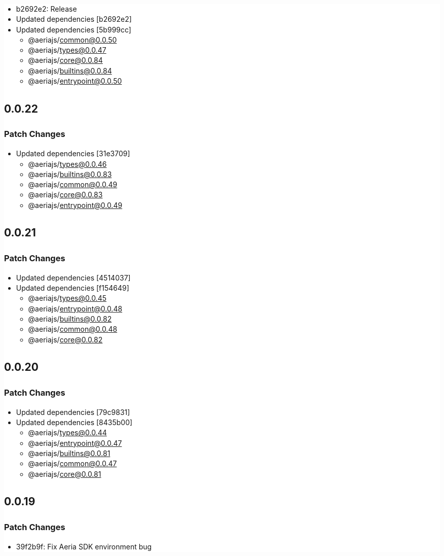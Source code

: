 - b2692e2: Release
- Updated dependencies [b2692e2]
- Updated dependencies [5b999cc]
  - @aeriajs/common@0.0.50
  - @aeriajs/types@0.0.47
  - @aeriajs/core@0.0.84
  - @aeriajs/builtins@0.0.84
  - @aeriajs/entrypoint@0.0.50

## 0.0.22

### Patch Changes

- Updated dependencies [31e3709]
  - @aeriajs/types@0.0.46
  - @aeriajs/builtins@0.0.83
  - @aeriajs/common@0.0.49
  - @aeriajs/core@0.0.83
  - @aeriajs/entrypoint@0.0.49

## 0.0.21

### Patch Changes

- Updated dependencies [4514037]
- Updated dependencies [f154649]
  - @aeriajs/types@0.0.45
  - @aeriajs/entrypoint@0.0.48
  - @aeriajs/builtins@0.0.82
  - @aeriajs/common@0.0.48
  - @aeriajs/core@0.0.82

## 0.0.20

### Patch Changes

- Updated dependencies [79c9831]
- Updated dependencies [8435b00]
  - @aeriajs/types@0.0.44
  - @aeriajs/entrypoint@0.0.47
  - @aeriajs/builtins@0.0.81
  - @aeriajs/common@0.0.47
  - @aeriajs/core@0.0.81

## 0.0.19

### Patch Changes

- 39f2b9f: Fix Aeria SDK environment bug
